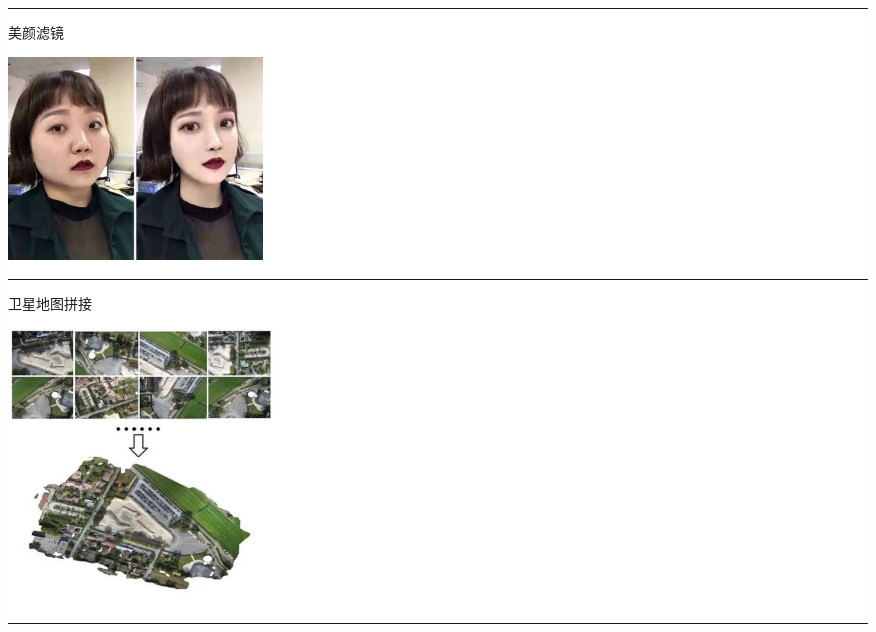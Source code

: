 

---

美颜滤镜

<img src="./assets/image-20240710155936371.png" alt="image-20240710155936371" style="zoom:50%;" />

---

卫星地图拼接

<img src="./assets/image-20240710160141476.png" alt="image-20240710160141476" style="zoom:50%;" />

---
